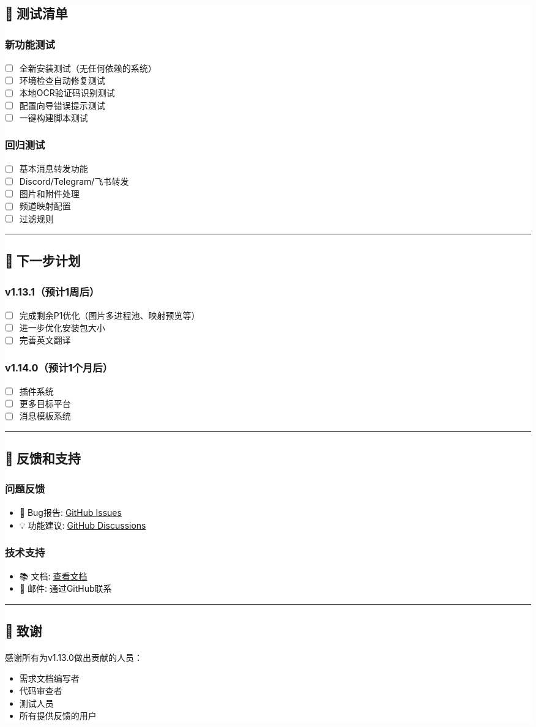 
## 🧪 测试清单

### 新功能测试
- [ ] 全新安装测试（无任何依赖的系统）
- [ ] 环境检查自动修复测试
- [ ] 本地OCR验证码识别测试
- [ ] 配置向导错误提示测试
- [ ] 一键构建脚本测试

### 回归测试
- [ ] 基本消息转发功能
- [ ] Discord/Telegram/飞书转发
- [ ] 图片和附件处理
- [ ] 频道映射配置
- [ ] 过滤规则

---

## 🎯 下一步计划

### v1.13.1（预计1周后）
- [ ] 完成剩余P1优化（图片多进程池、映射预览等）
- [ ] 进一步优化安装包大小
- [ ] 完善英文翻译

### v1.14.0（预计1个月后）
- [ ] 插件系统
- [ ] 更多目标平台
- [ ] 消息模板系统

---

## 💬 反馈和支持

### 问题反馈
- 🐛 Bug报告: [GitHub Issues](https://github.com/gfchfjh/CSBJJWT/issues)
- 💡 功能建议: [GitHub Discussions](https://github.com/gfchfjh/CSBJJWT/discussions)

### 技术支持
- 📚 文档: [查看文档](https://github.com/gfchfjh/CSBJJWT/tree/main/docs)
- 📧 邮件: 通过GitHub联系

---

## 🙏 致谢

感谢所有为v1.13.0做出贡献的人员：
- 需求文档编写者
- 代码审查者
- 测试人员
- 所有提供反馈的用户
